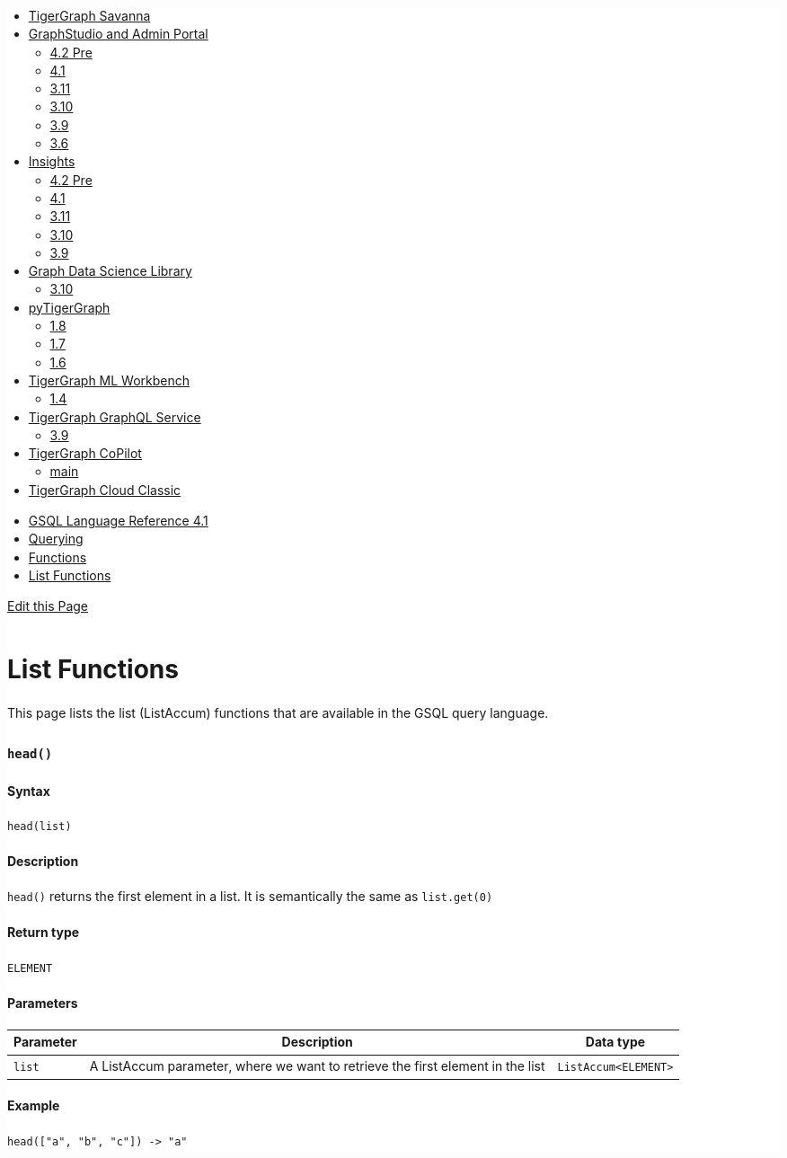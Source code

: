   * [TigerGraph Savanna](https://docs.tigergraph.com/savanna/main/overview/)
  * [GraphStudio and Admin Portal](https://docs.tigergraph.com/gui/4.2/intro/)
    * [4.2 Pre](https://docs.tigergraph.com/gui/4.2/intro/)
    * [4.1](https://docs.tigergraph.com/gui/4.1/intro/)
    * [3.11](https://docs.tigergraph.com/gui/3.11/intro/)
    * [3.10](https://docs.tigergraph.com/gui/3.10/intro/)
    * [3.9](https://docs.tigergraph.com/gui/3.9/intro/)
    * [3.6](https://docs.tigergraph.com/gui/3.6/graphstudio/overview)
  * [Insights](https://docs.tigergraph.com/insights/4.2/intro/)
    * [4.2 Pre](https://docs.tigergraph.com/insights/4.2/intro/)
    * [4.1](https://docs.tigergraph.com/insights/4.1/intro/)
    * [3.11](https://docs.tigergraph.com/insights/3.11/intro/)
    * [3.10](https://docs.tigergraph.com/insights/3.10/intro/)
    * [3.9](https://docs.tigergraph.com/insights/3.9/intro/)
  * [Graph Data Science Library](https://docs.tigergraph.com/graph-ml/3.10/intro/)
    * [3.10](https://docs.tigergraph.com/graph-ml/3.10/intro/)
  * [pyTigerGraph](https://docs.tigergraph.com/pytigergraph/1.8/intro/)
    * [1.8](https://docs.tigergraph.com/pytigergraph/1.8/intro/)
    * [1.7](https://docs.tigergraph.com/pytigergraph/1.7/intro/)
    * [1.6](https://docs.tigergraph.com/pytigergraph/1.6/intro/)
  * [TigerGraph ML Workbench](https://docs.tigergraph.com/ml-workbench/1.4/intro/)
    * [1.4](https://docs.tigergraph.com/ml-workbench/1.4/intro/)
  * [TigerGraph GraphQL Service](https://docs.tigergraph.com/graphql/3.9/)
    * [3.9](https://docs.tigergraph.com/graphql/3.9/)
  * [TigerGraph CoPilot](https://docs.tigergraph.com/tg-copilot/intro/)
    * [main](https://docs.tigergraph.com/tg-copilot/intro/)
  * [TigerGraph Cloud Classic](https://docs.tigergraph.com/cloud/main/start/overview)


[](https://docs.tigergraph.com/home/)
  * [GSQL Language Reference 4.1](https://docs.tigergraph.com/gsql-ref/4.1/intro/)
  * [Querying](https://docs.tigergraph.com/gsql-ref/4.1/querying/)
  * [Functions](https://docs.tigergraph.com/gsql-ref/4.1/querying/func/)
  * [List Functions](https://docs.tigergraph.com/gsql-ref/4.1/querying/func/list-functions)


[Edit this Page](https://github.com/tigergraph/gsql-docs/edit/4.1/modules/querying/pages/func/list-functions.adoc)
# List Functions
This page lists the list (ListAccum) functions that are available in the GSQL query language.
### [](https://docs.tigergraph.com/gsql-ref/4.1/querying/func/list-functions#_head)`head()`
#### [](https://docs.tigergraph.com/gsql-ref/4.1/querying/func/list-functions#_syntax)Syntax
`head(list)`
#### [](https://docs.tigergraph.com/gsql-ref/4.1/querying/func/list-functions#_description)Description
`head()` returns the first element in a list. It is semantically the same as `list.get(0)`
#### [](https://docs.tigergraph.com/gsql-ref/4.1/querying/func/list-functions#_return_type)Return type
`ELEMENT`
#### [](https://docs.tigergraph.com/gsql-ref/4.1/querying/func/list-functions#_parameters)Parameters
Parameter | Description | Data type  
---|---|---  
`list` | A ListAccum parameter, where we want to retrieve the first element in the list | `ListAccum<ELEMENT>`  
#### [](https://docs.tigergraph.com/gsql-ref/4.1/querying/func/list-functions#_example)Example
```
head(["a", "b", "c"]) -> "a"
```